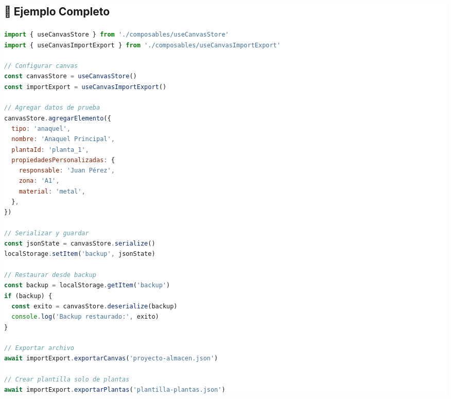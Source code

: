 ## 📝 Ejemplo Completo

```javascript
import { useCanvasStore } from './composables/useCanvasStore'
import { useCanvasImportExport } from './composables/useCanvasImportExport'

// Configurar canvas
const canvasStore = useCanvasStore()
const importExport = useCanvasImportExport()

// Agregar datos de prueba
canvasStore.agregarElemento({
  tipo: 'anaquel',
  nombre: 'Anaquel Principal',
  plantaId: 'planta_1',
  propiedadesPersonalizadas: {
    responsable: 'Juan Pérez',
    zona: 'A1',
    material: 'metal',
  },
})

// Serializar y guardar
const jsonState = canvasStore.serialize()
localStorage.setItem('backup', jsonState)

// Restaurar desde backup
const backup = localStorage.getItem('backup')
if (backup) {
  const exito = canvasStore.deserialize(backup)
  console.log('Backup restaurado:', exito)
}

// Exportar archivo
await importExport.exportarCanvas('proyecto-almacen.json')

// Crear plantilla solo de plantas
await importExport.exportarPlantas('plantilla-plantas.json')
```
